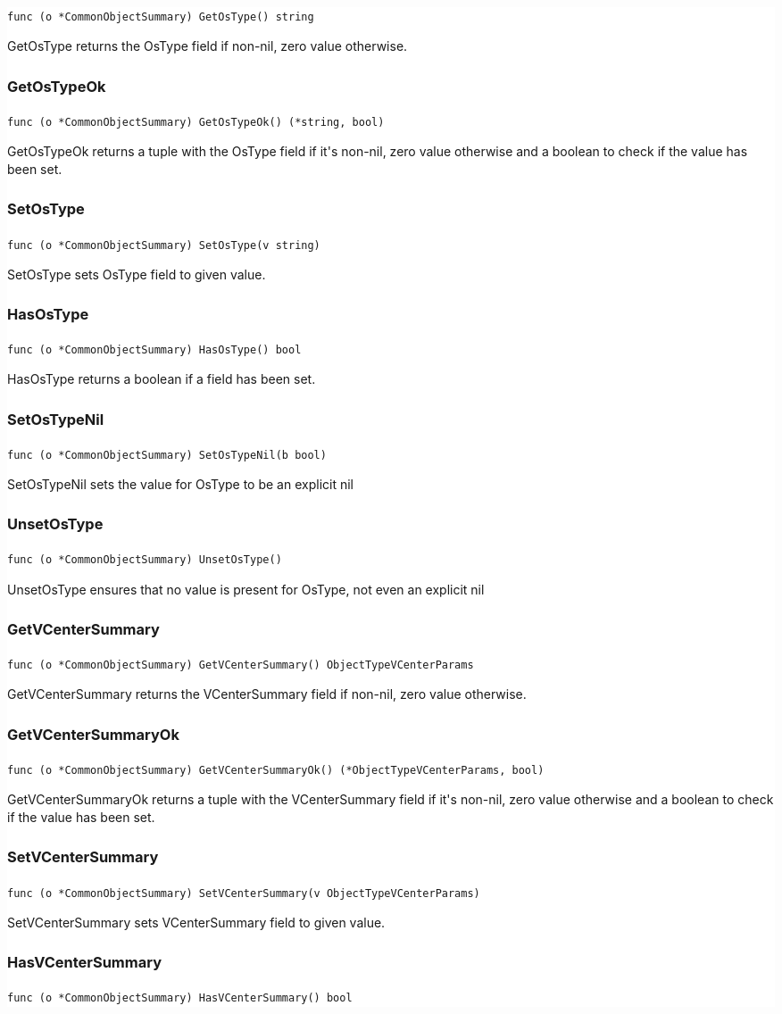 `func (o *CommonObjectSummary) GetOsType() string`

GetOsType returns the OsType field if non-nil, zero value otherwise.

### GetOsTypeOk

`func (o *CommonObjectSummary) GetOsTypeOk() (*string, bool)`

GetOsTypeOk returns a tuple with the OsType field if it's non-nil, zero value otherwise
and a boolean to check if the value has been set.

### SetOsType

`func (o *CommonObjectSummary) SetOsType(v string)`

SetOsType sets OsType field to given value.

### HasOsType

`func (o *CommonObjectSummary) HasOsType() bool`

HasOsType returns a boolean if a field has been set.

### SetOsTypeNil

`func (o *CommonObjectSummary) SetOsTypeNil(b bool)`

 SetOsTypeNil sets the value for OsType to be an explicit nil

### UnsetOsType
`func (o *CommonObjectSummary) UnsetOsType()`

UnsetOsType ensures that no value is present for OsType, not even an explicit nil
### GetVCenterSummary

`func (o *CommonObjectSummary) GetVCenterSummary() ObjectTypeVCenterParams`

GetVCenterSummary returns the VCenterSummary field if non-nil, zero value otherwise.

### GetVCenterSummaryOk

`func (o *CommonObjectSummary) GetVCenterSummaryOk() (*ObjectTypeVCenterParams, bool)`

GetVCenterSummaryOk returns a tuple with the VCenterSummary field if it's non-nil, zero value otherwise
and a boolean to check if the value has been set.

### SetVCenterSummary

`func (o *CommonObjectSummary) SetVCenterSummary(v ObjectTypeVCenterParams)`

SetVCenterSummary sets VCenterSummary field to given value.

### HasVCenterSummary

`func (o *CommonObjectSummary) HasVCenterSummary() bool`
